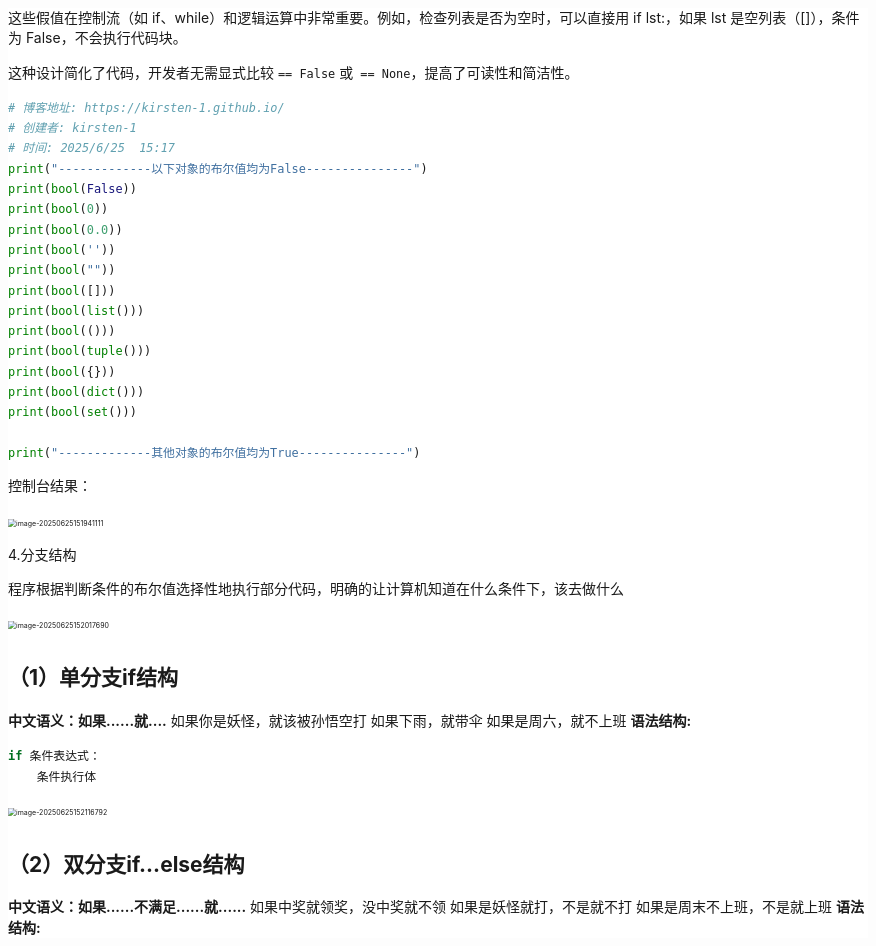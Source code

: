 这些假值在控制流（如 if、while）和逻辑运算中非常重要。例如，检查列表是否为空时，可以直接用 if lst:，如果 lst 是空列表（[]），条件为 False，不会执行代码块。

这种设计简化了代码，开发者无需显式比较 `== False` 或` == None`，提高了可读性和简洁性。

```python
# 博客地址: https://kirsten-1.github.io/
# 创建者: kirsten-1
# 时间: 2025/6/25  15:17
print("-------------以下对象的布尔值均为False---------------")
print(bool(False))
print(bool(0))
print(bool(0.0))
print(bool(''))
print(bool(""))
print(bool([]))
print(bool(list()))
print(bool(()))
print(bool(tuple()))
print(bool({}))
print(bool(dict()))
print(bool(set()))

print("-------------其他对象的布尔值均为True---------------")
```

控制台结果：

<img src="https://wechat01.oss-cn-hangzhou.aliyuncs.com/img/image-20250625151941111.png" alt="image-20250625151941111" style="zoom:50%;" />

4.分支结构

程序根据判断条件的布尔值选择性地执行部分代码，明确的让计算机知道在什么条件下，该去做什么

<img src="https://wechat01.oss-cn-hangzhou.aliyuncs.com/img/image-20250625152017690.png" alt="image-20250625152017690" style="zoom:50%;" />

## （1）单分支if结构

**中文语义：如果......就....**
如果你是妖怪，就该被孙悟空打
如果下雨，就带伞
如果是周六，就不上班
**语法结构:**

```python
if 条件表达式：
	条件执行体
```

<img src="https://wechat01.oss-cn-hangzhou.aliyuncs.com/img/image-20250625152116792.png" alt="image-20250625152116792" style="zoom:50%;" />



## （2）双分支if...else结构

**中文语义：如果......不满足......就......**
如果中奖就领奖，没中奖就不领
如果是妖怪就打，不是就不打
如果是周末不上班，不是就上班
**语法结构:**
